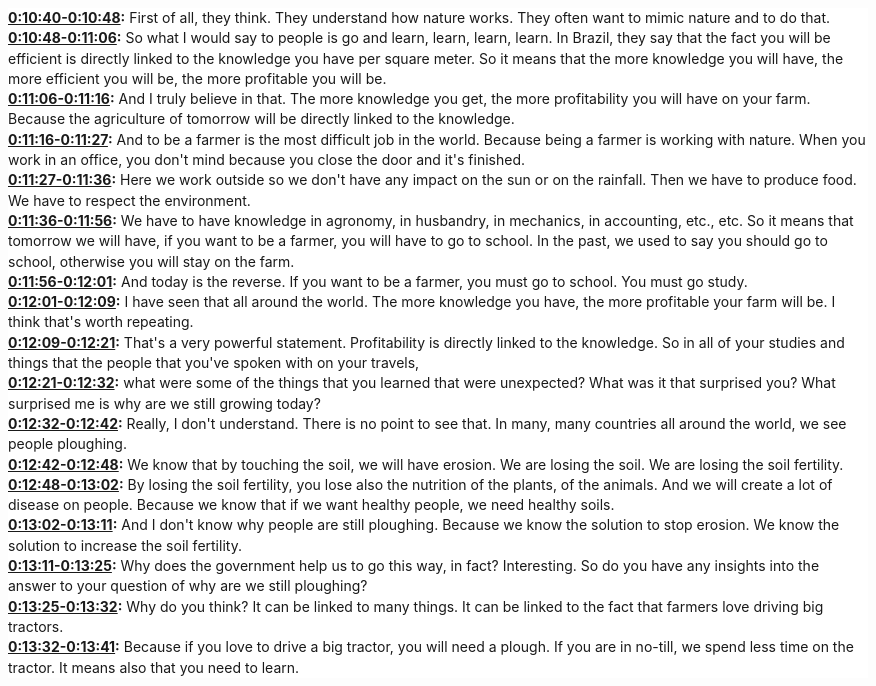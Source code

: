 **[0:10:40-0:10:48](https://podcast.vhostevents.com/uncategorized/the-job-of-a-farmer-is-to-feed-the-soil-with-sarah-singla/#t=0:10:40):**  First of all, they think.  They understand how nature works.  They often want to mimic nature and to do that.  
**[0:10:48-0:11:06](https://podcast.vhostevents.com/uncategorized/the-job-of-a-farmer-is-to-feed-the-soil-with-sarah-singla/#t=0:10:48):**  So what I would say to people is go and learn, learn, learn, learn.  In Brazil, they say that the fact you will be efficient is directly linked to the knowledge you have per square meter.  So it means that the more knowledge you will have, the more efficient you will be, the more profitable you will be.  
**[0:11:06-0:11:16](https://podcast.vhostevents.com/uncategorized/the-job-of-a-farmer-is-to-feed-the-soil-with-sarah-singla/#t=0:11:06):**  And I truly believe in that.  The more knowledge you get, the more profitability you will have on your farm.  Because the agriculture of tomorrow will be directly linked to the knowledge.  
**[0:11:16-0:11:27](https://podcast.vhostevents.com/uncategorized/the-job-of-a-farmer-is-to-feed-the-soil-with-sarah-singla/#t=0:11:16):**  And to be a farmer is the most difficult job in the world.  Because being a farmer is working with nature.  When you work in an office, you don't mind because you close the door and it's finished.  
**[0:11:27-0:11:36](https://podcast.vhostevents.com/uncategorized/the-job-of-a-farmer-is-to-feed-the-soil-with-sarah-singla/#t=0:11:27):**  Here we work outside so we don't have any impact on the sun or on the rainfall.  Then we have to produce food.  We have to respect the environment.  
**[0:11:36-0:11:56](https://podcast.vhostevents.com/uncategorized/the-job-of-a-farmer-is-to-feed-the-soil-with-sarah-singla/#t=0:11:36):**  We have to have knowledge in agronomy, in husbandry, in mechanics, in accounting, etc., etc.  So it means that tomorrow we will have, if you want to be a farmer, you will have to go to school.  In the past, we used to say you should go to school, otherwise you will stay on the farm.  
**[0:11:56-0:12:01](https://podcast.vhostevents.com/uncategorized/the-job-of-a-farmer-is-to-feed-the-soil-with-sarah-singla/#t=0:11:56):**  And today is the reverse.  If you want to be a farmer, you must go to school.  You must go study.  
**[0:12:01-0:12:09](https://podcast.vhostevents.com/uncategorized/the-job-of-a-farmer-is-to-feed-the-soil-with-sarah-singla/#t=0:12:01):**  I have seen that all around the world.  The more knowledge you have, the more profitable your farm will be.  I think that's worth repeating.  
**[0:12:09-0:12:21](https://podcast.vhostevents.com/uncategorized/the-job-of-a-farmer-is-to-feed-the-soil-with-sarah-singla/#t=0:12:09):**  That's a very powerful statement.  Profitability is directly linked to the knowledge.  So in all of your studies and things that the people that you've spoken with on your travels,  
**[0:12:21-0:12:32](https://podcast.vhostevents.com/uncategorized/the-job-of-a-farmer-is-to-feed-the-soil-with-sarah-singla/#t=0:12:21):**  what were some of the things that you learned that were unexpected?  What was it that surprised you?  What surprised me is why are we still growing today?  
**[0:12:32-0:12:42](https://podcast.vhostevents.com/uncategorized/the-job-of-a-farmer-is-to-feed-the-soil-with-sarah-singla/#t=0:12:32):**  Really, I don't understand.  There is no point to see that.  In many, many countries all around the world, we see people ploughing.  
**[0:12:42-0:12:48](https://podcast.vhostevents.com/uncategorized/the-job-of-a-farmer-is-to-feed-the-soil-with-sarah-singla/#t=0:12:42):**  We know that by touching the soil, we will have erosion.  We are losing the soil.  We are losing the soil fertility.  
**[0:12:48-0:13:02](https://podcast.vhostevents.com/uncategorized/the-job-of-a-farmer-is-to-feed-the-soil-with-sarah-singla/#t=0:12:48):**  By losing the soil fertility, you lose also the nutrition of the plants, of the animals.  And we will create a lot of disease on people.  Because we know that if we want healthy people, we need healthy soils.  
**[0:13:02-0:13:11](https://podcast.vhostevents.com/uncategorized/the-job-of-a-farmer-is-to-feed-the-soil-with-sarah-singla/#t=0:13:02):**  And I don't know why people are still ploughing.  Because we know the solution to stop erosion.  We know the solution to increase the soil fertility.  
**[0:13:11-0:13:25](https://podcast.vhostevents.com/uncategorized/the-job-of-a-farmer-is-to-feed-the-soil-with-sarah-singla/#t=0:13:11):**  Why does the government help us to go this way, in fact?  Interesting.  So do you have any insights into the answer to your question of why are we still ploughing?  
**[0:13:25-0:13:32](https://podcast.vhostevents.com/uncategorized/the-job-of-a-farmer-is-to-feed-the-soil-with-sarah-singla/#t=0:13:25):**  Why do you think?  It can be linked to many things.  It can be linked to the fact that farmers love driving big tractors.  
**[0:13:32-0:13:41](https://podcast.vhostevents.com/uncategorized/the-job-of-a-farmer-is-to-feed-the-soil-with-sarah-singla/#t=0:13:32):**  Because if you love to drive a big tractor, you will need a plough.  If you are in no-till, we spend less time on the tractor.  It means also that you need to learn.  